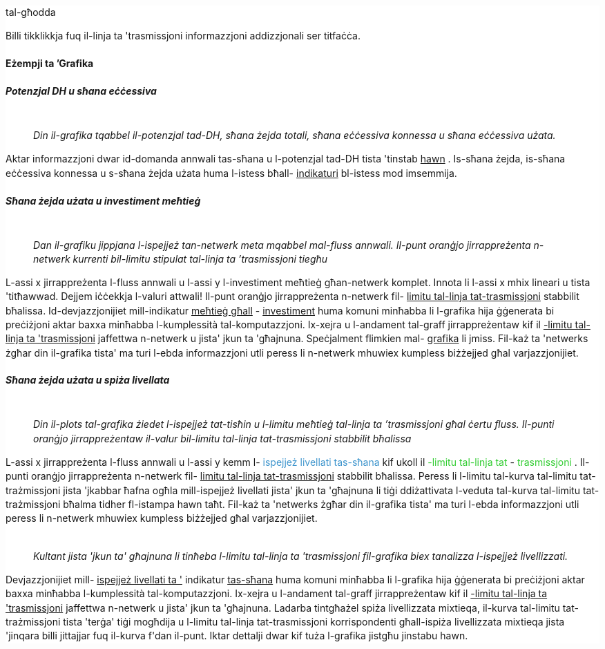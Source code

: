 tal-għodda</i> </figcaption><p> Billi tikklikkja fuq il-linja ta &#39;trasmissjoni informazzjoni addizzjonali ser titfaċċa. </p><h4> <a class="anchor" id="examples-of-graphics" href="#examples-of-graphics"><i class="fa fa-link"></i></a> Eżempji ta ’Grafika </h4><h5> <a class="anchor" id="dh-potential-and-excess-heat" href="#dh-potential-and-excess-heat"><i class="fa fa-link"></i></a> Potenzjal DH u sħana eċċessiva </h5><figure><img alt="" src="https://github.com/HotMaps/hotmaps_wiki/blob/master/Images/cm_excess_heat/heat_compare3.PNG"/><figcaption> <i>Din il-grafika tqabbel il-potenzjal tad-DH, sħana żejda totali, sħana eċċessiva konnessa u sħana eċċessiva użata.</i> </figcaption></figure><p> Aktar informazzjoni dwar id-domanda annwali tas-sħana u l-potenzjal tad-DH tista &#39;tinstab <a href="https://github.com/HotMaps/hotmaps_wiki/wiki/en-CM-District-heating-potential-areas-user-defined-thresholds">hawn</a> . Is-sħana żejda, is-sħana eċċessiva konnessa u s-sħana żejda użata huma l-istess bħall- <a href="https://github.com/HotMaps/hotmaps_wiki/wiki/en-CM-Excess-heat-transport-potential#indicators">indikaturi</a> bl-istess mod imsemmija. </p><h5> <a class="anchor" id="excess-heat-used-and-investment-necessary" href="#excess-heat-used-and-investment-necessary"><i class="fa fa-link"></i></a> Sħana żejda użata u investiment meħtieġ </h5><figure><img alt="" src="https://github.com/HotMaps/hotmaps_wiki/blob/master/Images/cm_excess_heat/network_cost_to_flow3.PNG"/><figcaption> <i>Dan il-grafiku jippjana l-ispejjeż tan-netwerk meta mqabbel mal-fluss annwali. Il-punt oranġjo jirrappreżenta n-netwerk kurrenti bil-limitu stipulat tal-linja ta ’trasmissjoni tiegħu</i> </figcaption></figure><p> L-assi x jirrappreżenta l-fluss annwali u l-assi y l-investiment meħtieġ għan-netwerk komplet. Innota li l-assi x mhix lineari u tista &#39;titħawwad. Dejjem iċċekkja l-valuri attwali! Il-punt oranġjo jirrappreżenta n-netwerk fil- <a href="https://github.com/HotMaps/hotmaps_wiki/wiki/en-CM-Excess-heat-transport-potential#provided-by-user">limitu tal-linja tat-trasmissjoni</a> stabbilit bħalissa. Id-devjazzjonijiet mill-indikatur <a href="https://github.com/HotMaps/hotmaps_wiki/wiki/en-CM-Excess-heat-transport-potential#indicators">meħtieġ għall</a> - <a href="https://github.com/HotMaps/hotmaps_wiki/wiki/en-CM-Excess-heat-transport-potential#indicators">investiment</a> huma komuni minħabba li l-grafika hija ġġenerata bi preċiżjoni aktar baxxa minħabba l-kumplessità tal-komputazzjoni. Ix-xejra u l-andament tal-graff jirrappreżentaw kif il <a href="https://github.com/HotMaps/hotmaps_wiki/wiki/en-CM-Excess-heat-transport-potential#provided-by-user">-limitu tal-linja ta &#39;trasmissjoni</a> jaffettwa n-netwerk u jista&#39; jkun ta &#39;għajnuna. Speċjalment flimkien mal- <a href="https://github.com/HotMaps/hotmaps_wiki/wiki/en-CM-Excess-heat-transport-potential#excess-heat-used-and-levelized-cost">grafika</a> li jmiss. Fil-każ ta &#39;netwerks żgħar din il-grafika tista&#39; ma turi l-ebda informazzjoni utli peress li n-netwerk mhuwiex kumpless biżżejjed għal varjazzjonijiet. </p><h5> <a class="anchor" id="excess-heat-used-and-levelized-cost" href="#excess-heat-used-and-levelized-cost"><i class="fa fa-link"></i></a> Sħana żejda użata u spiża livellata </h5><figure><img alt="" src="https://github.com/HotMaps/hotmaps_wiki/blob/master/Images/cm_excess_heat/normalized_cost3.PNG"/><figcaption> <i>Din il-plots tal-grafika żiedet l-ispejjeż tat-tisħin u l-limitu meħtieġ tal-linja ta ’trasmissjoni għal ċertu fluss. Il-punti oranġjo jirrappreżentaw il-valur bil-limitu tal-linja tat-trasmissjoni stabbilit bħalissa</i> </figcaption></figure><p> L-assi x jirrappreżenta l-fluss annwali u l-assi y kemm l- <span style="color:#3e95cd">ispejjeż livellati tas-sħana</span> kif ukoll il <span style="color:#32CD32">-limitu tal-linja tat</span> - <span style="color:#32CD32">trasmissjoni</span> . Il-punti oranġjo jirrappreżenta n-netwerk fil- <a href="https://github.com/HotMaps/hotmaps_wiki/wiki/en-CM-Excess-heat-transport-potential#provided-by-user">limitu tal-linja tat-trasmissjoni</a> stabbilit bħalissa. Peress li l-limitu tal-kurva tal-limitu tat-trażmissjoni jista &#39;jkabbar ħafna ogħla mill-ispejjeż livellati jista&#39; jkun ta &#39;għajnuna li tiġi ddiżattivata l-veduta tal-kurva tal-limitu tat-trażmissjoni bħalma tidher fl-istampa hawn taħt. Fil-każ ta &#39;netwerks żgħar din il-grafika tista&#39; ma turi l-ebda informazzjoni utli peress li n-netwerk mhuwiex kumpless biżżejjed għal varjazzjonijiet. </p><figure><img alt="" src="https://github.com/HotMaps/hotmaps_wiki/blob/master/Images/cm_excess_heat/levelized_cost_simp3.PNG"/><figcaption> <i>Kultant jista &#39;jkun ta&#39; għajnuna li tinħeba l-limitu tal-linja ta &#39;trasmissjoni fil-grafika biex tanalizza l-ispejjeż livellizzati.</i> </figcaption></figure><p> Devjazzjonijiet mill- <a href="https://github.com/HotMaps/hotmaps_wiki/wiki/en-CM-Excess-heat-transport-potential#indicators">ispejjeż livellati ta &#39;</a> indikatur <a href="https://github.com/HotMaps/hotmaps_wiki/wiki/en-CM-Excess-heat-transport-potential#indicators">tas-sħana</a> huma komuni minħabba li l-grafika hija ġġenerata bi preċiżjoni aktar baxxa minħabba l-kumplessità tal-komputazzjoni. Ix-xejra u l-andament tal-graff jirrappreżentaw kif il <a href="https://github.com/HotMaps/hotmaps_wiki/wiki/en-CM-Excess-heat-transport-potential#provided-by-user">-limitu tal-linja ta &#39;trasmissjoni</a> jaffettwa n-netwerk u jista&#39; jkun ta &#39;għajnuna. Ladarba tintgħażel spiża livellizzata mixtieqa, il-kurva tal-limitu tat-trażmissjoni tista &#39;terġa&#39; tiġi mogħdija u l-limitu tal-linja tat-trasmissjoni korrispondenti għall-ispiża livellizzata mixtieqa jista &#39;jinqara billi jittajjar fuq il-kurva f&#39;dan il-punt. Iktar dettalji dwar kif tuża l-grafika jistgħu jinstabu hawn. </p><h5>